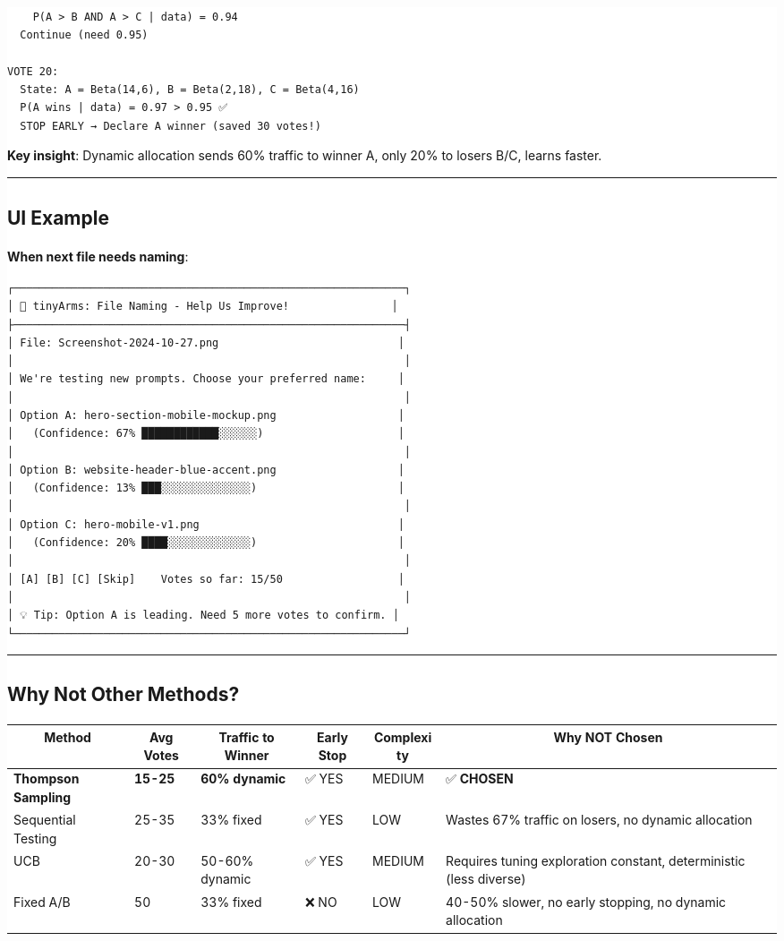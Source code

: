```
    P(A > B AND A > C | data) = 0.94
  Continue (need 0.95)

VOTE 20:
  State: A = Beta(14,6), B = Beta(2,18), C = Beta(4,16)
  P(A wins | data) = 0.97 > 0.95 ✅
  STOP EARLY → Declare A winner (saved 30 votes!)
```

**Key insight**: Dynamic allocation sends 60% traffic to winner A, only 20% to losers B/C, learns faster.

---

## UI Example

**When next file needs naming**:

```
┌─────────────────────────────────────────────────────────────┐
│ 🦖 tinyArms: File Naming - Help Us Improve!                │
├─────────────────────────────────────────────────────────────┤
│ File: Screenshot-2024-10-27.png                            │
│                                                             │
│ We're testing new prompts. Choose your preferred name:     │
│                                                             │
│ Option A: hero-section-mobile-mockup.png                   │
│   (Confidence: 67% ████████████░░░░░░)                     │
│                                                             │
│ Option B: website-header-blue-accent.png                   │
│   (Confidence: 13% ███░░░░░░░░░░░░░░)                      │
│                                                             │
│ Option C: hero-mobile-v1.png                               │
│   (Confidence: 20% ████░░░░░░░░░░░░░)                      │
│                                                             │
│ [A] [B] [C] [Skip]    Votes so far: 15/50                  │
│                                                             │
│ 💡 Tip: Option A is leading. Need 5 more votes to confirm. │
└─────────────────────────────────────────────────────────────┘
```

---

## Why Not Other Methods?

| Method | Avg Votes | Traffic to Winner | Early Stop | Complexity | Why NOT Chosen |
|--------|-----------|-------------------|------------|------------|----------------|
| **Thompson Sampling** | **15-25** | **60% dynamic** | ✅ YES | MEDIUM | ✅ **CHOSEN** |
| Sequential Testing | 25-35 | 33% fixed | ✅ YES | LOW | Wastes 67% traffic on losers, no dynamic allocation |
| UCB | 20-30 | 50-60% dynamic | ✅ YES | MEDIUM | Requires tuning exploration constant, deterministic (less diverse) |
| Fixed A/B | 50 | 33% fixed | ❌ NO | LOW | 40-50% slower, no early stopping, no dynamic allocation |
